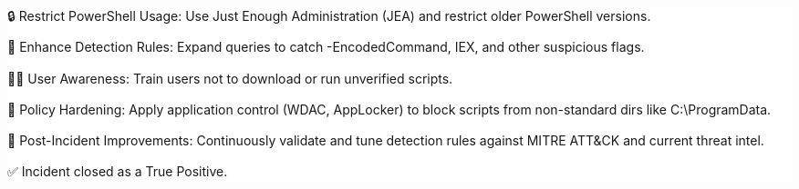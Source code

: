 🔒 Restrict PowerShell Usage: Use Just Enough Administration (JEA) and restrict older PowerShell versions.

👀 Enhance Detection Rules: Expand queries to catch -EncodedCommand, IEX, and other suspicious flags.

🧑‍💻 User Awareness: Train users not to download or run unverified scripts.

🛑 Policy Hardening: Apply application control (WDAC, AppLocker) to block scripts from non-standard dirs like C:\ProgramData.

🔁 Post-Incident Improvements: Continuously validate and tune detection rules against MITRE ATT&CK and current threat intel.

✅ Incident closed as a True Positive.

